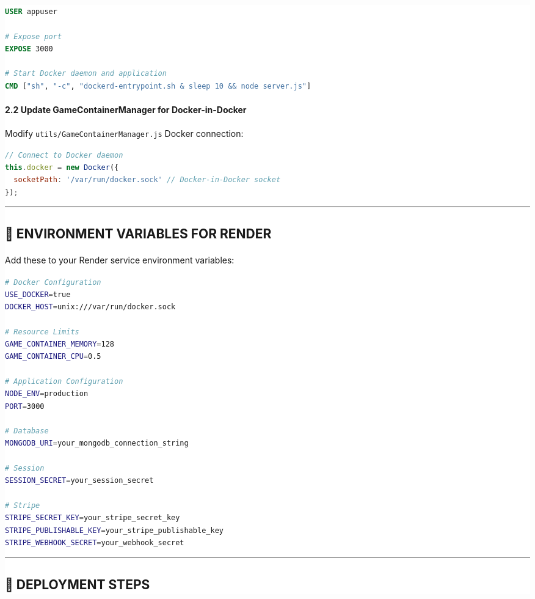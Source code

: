 ```dockerfile
USER appuser

# Expose port
EXPOSE 3000

# Start Docker daemon and application
CMD ["sh", "-c", "dockerd-entrypoint.sh & sleep 10 && node server.js"]
```

#### 2.2 Update GameContainerManager for Docker-in-Docker
Modify `utils/GameContainerManager.js` Docker connection:
```javascript
// Connect to Docker daemon
this.docker = new Docker({
  socketPath: '/var/run/docker.sock' // Docker-in-Docker socket
});
```

---

## 🔧 **ENVIRONMENT VARIABLES FOR RENDER**

Add these to your Render service environment variables:

```bash
# Docker Configuration
USE_DOCKER=true
DOCKER_HOST=unix:///var/run/docker.sock

# Resource Limits
GAME_CONTAINER_MEMORY=128
GAME_CONTAINER_CPU=0.5

# Application Configuration
NODE_ENV=production
PORT=3000

# Database
MONGODB_URI=your_mongodb_connection_string

# Session
SESSION_SECRET=your_session_secret

# Stripe
STRIPE_SECRET_KEY=your_stripe_secret_key
STRIPE_PUBLISHABLE_KEY=your_stripe_publishable_key
STRIPE_WEBHOOK_SECRET=your_webhook_secret
```

---

## 🚀 **DEPLOYMENT STEPS**
